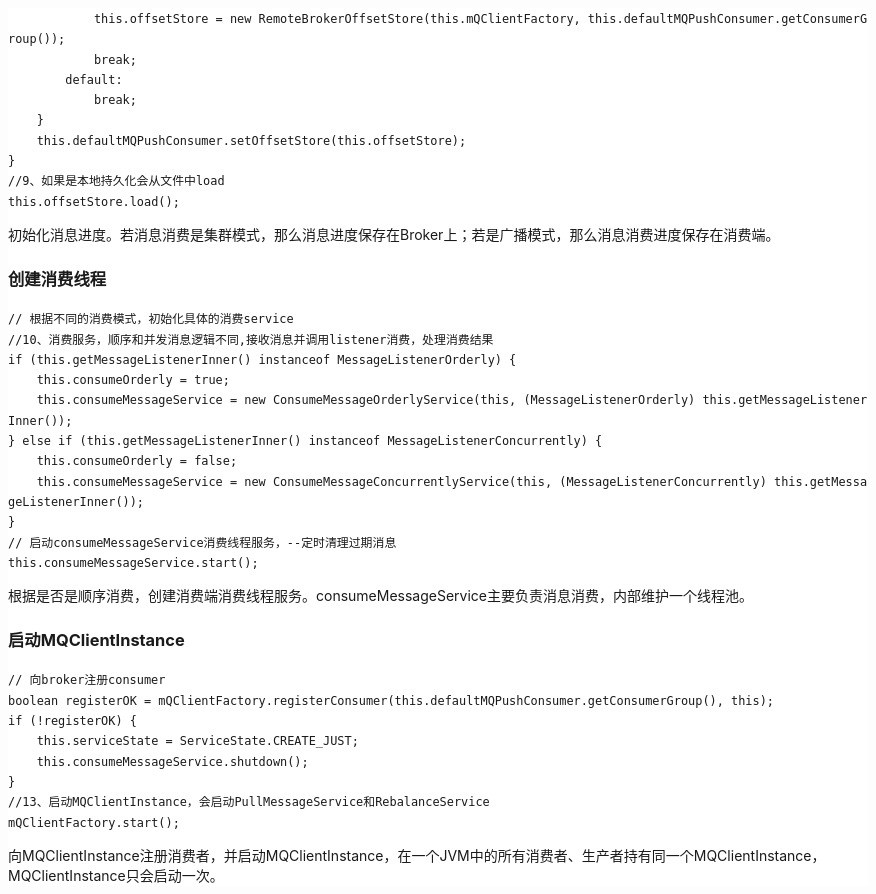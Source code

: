```
            this.offsetStore = new RemoteBrokerOffsetStore(this.mQClientFactory, this.defaultMQPushConsumer.getConsumerGroup());
            break;
        default:
            break;
    }
    this.defaultMQPushConsumer.setOffsetStore(this.offsetStore);
}
//9、如果是本地持久化会从文件中load
this.offsetStore.load();
```
初始化消息进度。若消息消费是集群模式，那么消息进度保存在Broker上；若是广播模式，那么消息消费进度保存在消费端。
### 创建消费线程
```
// 根据不同的消费模式，初始化具体的消费service
//10、消费服务，顺序和并发消息逻辑不同,接收消息并调用listener消费，处理消费结果
if (this.getMessageListenerInner() instanceof MessageListenerOrderly) {
    this.consumeOrderly = true;
    this.consumeMessageService = new ConsumeMessageOrderlyService(this, (MessageListenerOrderly) this.getMessageListenerInner());
} else if (this.getMessageListenerInner() instanceof MessageListenerConcurrently) {
    this.consumeOrderly = false;
    this.consumeMessageService = new ConsumeMessageConcurrentlyService(this, (MessageListenerConcurrently) this.getMessageListenerInner());
}
// 启动consumeMessageService消费线程服务，--定时清理过期消息
this.consumeMessageService.start();
```
根据是否是顺序消费，创建消费端消费线程服务。consumeMessageService主要负责消息消费，内部维护一个线程池。
### 启动MQClientInstance
```
// 向broker注册consumer
boolean registerOK = mQClientFactory.registerConsumer(this.defaultMQPushConsumer.getConsumerGroup(), this);
if (!registerOK) {
    this.serviceState = ServiceState.CREATE_JUST;
    this.consumeMessageService.shutdown();          
}
//13、启动MQClientInstance，会启动PullMessageService和RebalanceService
mQClientFactory.start();
```
向MQClientInstance注册消费者，并启动MQClientInstance，在一个JVM中的所有消费者、生产者持有同一个MQClientInstance，MQClientInstance只会启动一次。
